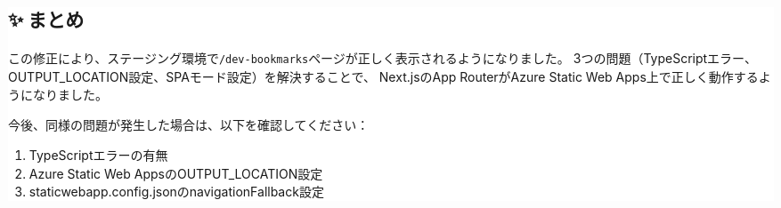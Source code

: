 
## ✨ まとめ

この修正により、ステージング環境で`/dev-bookmarks`ページが正しく表示されるようになりました。
3つの問題（TypeScriptエラー、OUTPUT_LOCATION設定、SPAモード設定）を解決することで、
Next.jsのApp RouterがAzure Static Web Apps上で正しく動作するようになりました。

今後、同様の問題が発生した場合は、以下を確認してください：
1. TypeScriptエラーの有無
2. Azure Static Web AppsのOUTPUT_LOCATION設定
3. staticwebapp.config.jsonのnavigationFallback設定
